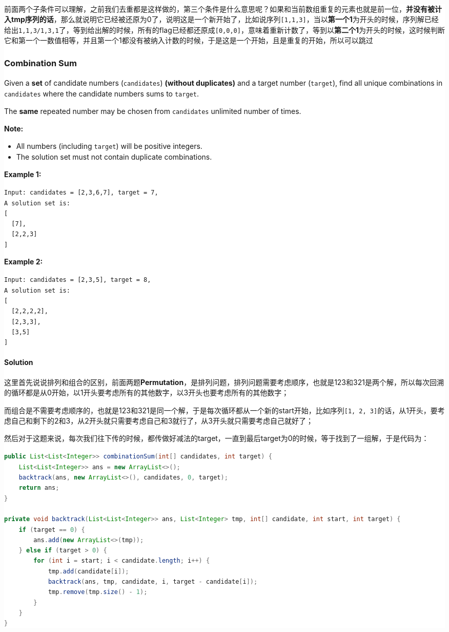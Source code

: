 前面两个子条件可以理解，之前我们去重都是这样做的，第三个条件是什么意思呢？如果和当前数组重复的元素也就是前一位，**并没有被计入tmp序列的话**，那么就说明它已经被还原为0了，说明这是一个新开始了，比如说序列`[1,1,3]`，当以**第一个1**为开头的时候，序列解已经给出`1,1,3/1,3,1`了，等到给出解的时候，所有的flag已经都还原成`[0,0,0]`，意味着重新计数了，等到以**第二个1**为开头的时候，这时候判断它和第一个一数值相等，并且第一个1都没有被纳入计数的时候，于是这是一个开始，且是重复的开始，所以可以跳过



### Combination Sum

Given a **set** of candidate numbers (`candidates`) **(without duplicates)** and a target number (`target`), find all unique combinations in `candidates` where the candidate numbers sums to `target`.

The **same** repeated number may be chosen from `candidates` unlimited number of times.

**Note:**

- All numbers (including `target`) will be positive integers.
- The solution set must not contain duplicate combinations.

**Example 1:**

```
Input: candidates = [2,3,6,7], target = 7,
A solution set is:
[
  [7],
  [2,2,3]
]
```

**Example 2:**

```
Input: candidates = [2,3,5], target = 8,
A solution set is:
[
  [2,2,2,2],
  [2,3,3],
  [3,5]
]
```



#### Solution

这里首先说说排列和组合的区别，前面两题**Permutation**，是排列问题，排列问题需要考虑顺序，也就是123和321是两个解，所以每次回溯的循环都是从0开始，以1开头要考虑所有的其他数字，以3开头也要考虑所有的其他数字；

而组合是不需要考虑顺序的，也就是123和321是同一个解，于是每次循环都从一个新的start开始，比如序列`[1, 2, 3]`的话，从1开头，要考虑自己和剩下的2和3，从2开头就只需要考虑自己和3就行了，从3开头就只需要考虑自己就好了；

然后对于这题来说，每次我们往下传的时候，都传做好减法的target，一直到最后target为0的时候，等于找到了一组解，于是代码为：

```java
public List<List<Integer>> combinationSum(int[] candidates, int target) {
    List<List<Integer>> ans = new ArrayList<>();
    backtrack(ans, new ArrayList<>(), candidates, 0, target);
    return ans;
}

private void backtrack(List<List<Integer>> ans, List<Integer> tmp, int[] candidate, int start, int target) {
    if (target == 0) {
        ans.add(new ArrayList<>(tmp));
    } else if (target > 0) {
        for (int i = start; i < candidate.length; i++) {
            tmp.add(candidate[i]);
            backtrack(ans, tmp, candidate, i, target - candidate[i]);
            tmp.remove(tmp.size() - 1);
        }
    }
}
```